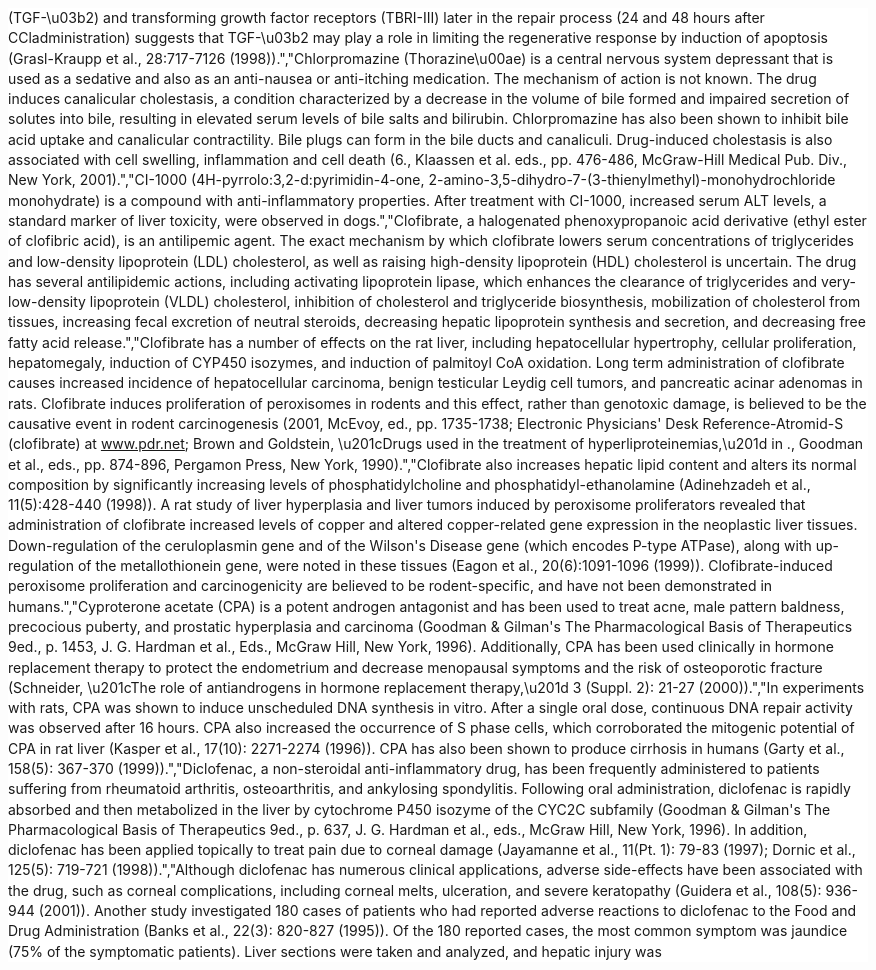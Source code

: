 (TGF-\u03b2) and transforming growth factor receptors (TBRI-III) later in the repair process (24 and 48 hours after CCladministration) suggests that TGF-\u03b2 may play a role in limiting the regenerative response by induction of apoptosis (Grasl-Kraupp et al., 28:717-7126 (1998)).","Chlorpromazine (Thorazine\u00ae) is a central nervous system depressant that is used as a sedative and also as an anti-nausea or anti-itching medication. The mechanism of action is not known. The drug induces canalicular cholestasis, a condition characterized by a decrease in the volume of bile formed and impaired secretion of solutes into bile, resulting in elevated serum levels of bile salts and bilirubin. Chlorpromazine has also been shown to inhibit bile acid uptake and canalicular contractility. Bile plugs can form in the bile ducts and canaliculi. Drug-induced cholestasis is also associated with cell swelling, inflammation and cell death (6., Klaassen et al. eds., pp. 476-486, McGraw-Hill Medical Pub. Div., New York, 2001).","CI-1000 (4H-pyrrolo:3,2-d:pyrimidin-4-one, 2-amino-3,5-dihydro-7-(3-thienylmethyl)-monohydrochloride monohydrate) is a compound with anti-inflammatory properties. After treatment with CI-1000, increased serum ALT levels, a standard marker of liver toxicity, were observed in dogs.","Clofibrate, a halogenated phenoxypropanoic acid derivative (ethyl ester of clofibric acid), is an antilipemic agent. The exact mechanism by which clofibrate lowers serum concentrations of triglycerides and low-density lipoprotein (LDL) cholesterol, as well as raising high-density lipoprotein (HDL) cholesterol is uncertain. The drug has several antilipidemic actions, including activating lipoprotein lipase, which enhances the clearance of triglycerides and very-low-density lipoprotein (VLDL) cholesterol, inhibition of cholesterol and triglyceride biosynthesis, mobilization of cholesterol from tissues, increasing fecal excretion of neutral steroids, decreasing hepatic lipoprotein synthesis and secretion, and decreasing free fatty acid release.","Clofibrate has a number of effects on the rat liver, including hepatocellular hypertrophy, cellular proliferation, hepatomegaly, induction of CYP450 isozymes, and induction of palmitoyl CoA oxidation. Long term administration of clofibrate causes increased incidence of hepatocellular carcinoma, benign testicular Leydig cell tumors, and pancreatic acinar adenomas in rats. Clofibrate induces proliferation of peroxisomes in rodents and this effect, rather than genotoxic damage, is believed to be the causative event in rodent carcinogenesis (2001, McEvoy, ed., pp. 1735-1738; Electronic Physicians' Desk Reference-Atromid-S (clofibrate) at www.pdr.net; Brown and Goldstein, \u201cDrugs used in the treatment of hyperliproteinemias,\u201d in ., Goodman et al., eds., pp. 874-896, Pergamon Press, New York, 1990).","Clofibrate also increases hepatic lipid content and alters its normal composition by significantly increasing levels of phosphatidylcholine and phosphatidyl-ethanolamine (Adinehzadeh et al., 11(5):428-440 (1998)). A rat study of liver hyperplasia and liver tumors induced by peroxisome proliferators revealed that administration of clofibrate increased levels of copper and altered copper-related gene expression in the neoplastic liver tissues. Down-regulation of the ceruloplasmin gene and of the Wilson's Disease gene (which encodes P-type ATPase), along with up-regulation of the metallothionein gene, were noted in these tissues (Eagon et al., 20(6):1091-1096 (1999)). Clofibrate-induced peroxisome proliferation and carcinogenicity are believed to be rodent-specific, and have not been demonstrated in humans.","Cyproterone acetate (CPA) is a potent androgen antagonist and has been used to treat acne, male pattern baldness, precocious puberty, and prostatic hyperplasia and carcinoma (Goodman & Gilman's The Pharmacological Basis of Therapeutics 9ed., p. 1453, J. G. Hardman et al., Eds., McGraw Hill, New York, 1996). Additionally, CPA has been used clinically in hormone replacement therapy to protect the endometrium and decrease menopausal symptoms and the risk of osteoporotic fracture (Schneider, \u201cThe role of antiandrogens in hormone replacement therapy,\u201d 3 (Suppl. 2): 21-27 (2000)).","In experiments with rats, CPA was shown to induce unscheduled DNA synthesis in vitro. After a single oral dose, continuous DNA repair activity was observed after 16 hours. CPA also increased the occurrence of S phase cells, which corroborated the mitogenic potential of CPA in rat liver (Kasper et al., 17(10): 2271-2274 (1996)). CPA has also been shown to produce cirrhosis in humans (Garty et al., 158(5): 367-370 (1999)).","Diclofenac, a non-steroidal anti-inflammatory drug, has been frequently administered to patients suffering from rheumatoid arthritis, osteoarthritis, and ankylosing spondylitis. Following oral administration, diclofenac is rapidly absorbed and then metabolized in the liver by cytochrome P450 isozyme of the CYC2C subfamily (Goodman & Gilman's The Pharmacological Basis of Therapeutics 9ed., p. 637, J. G. Hardman et al., eds., McGraw Hill, New York, 1996). In addition, diclofenac has been applied topically to treat pain due to corneal damage (Jayamanne et al., 11(Pt. 1): 79-83 (1997); Dornic et al., 125(5): 719-721 (1998)).","Although diclofenac has numerous clinical applications, adverse side-effects have been associated with the drug, such as corneal complications, including corneal melts, ulceration, and severe keratopathy (Guidera et al., 108(5): 936-944 (2001)). Another study investigated 180 cases of patients who had reported adverse reactions to diclofenac to the Food and Drug Administration (Banks et al., 22(3): 820-827 (1995)). Of the 180 reported cases, the most common symptom was jaundice (75% of the symptomatic patients). Liver sections were taken and analyzed, and hepatic injury was